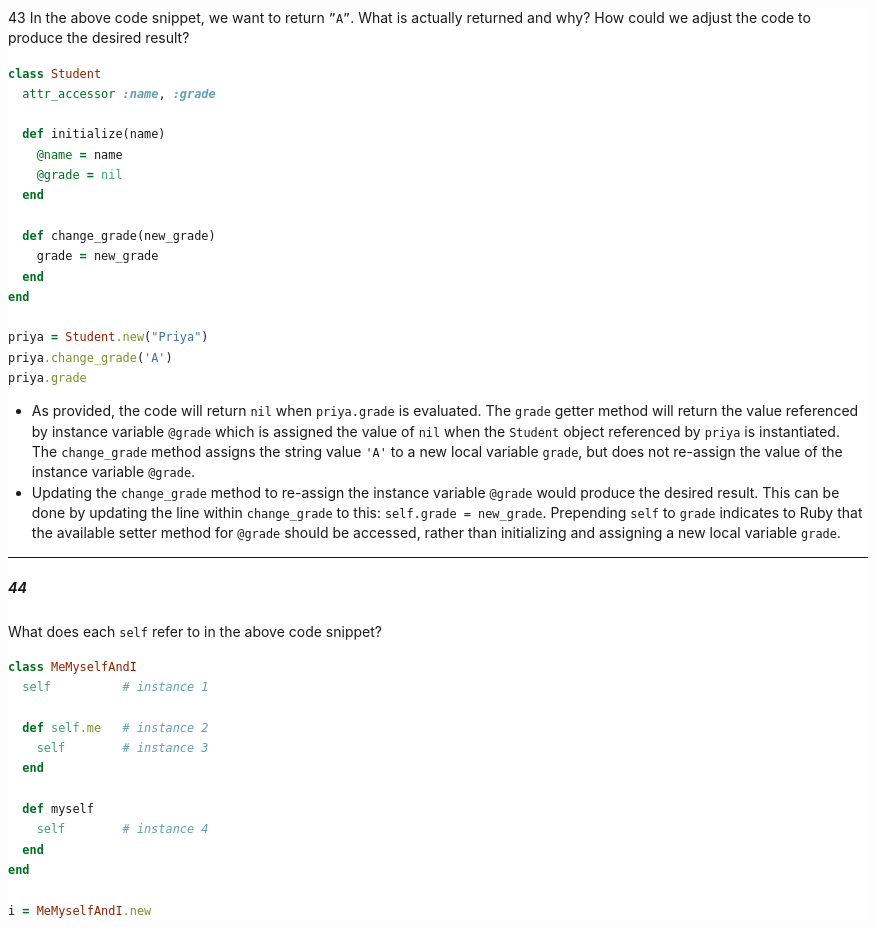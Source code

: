 43
In the above code snippet, we want to return `”A”`. What is actually returned and why? How could we adjust the code to produce the desired result?

```ruby
class Student
  attr_accessor :name, :grade

  def initialize(name)
    @name = name
    @grade = nil
  end
  
  def change_grade(new_grade)
    grade = new_grade
  end
end

priya = Student.new("Priya")
priya.change_grade('A')
priya.grade
```

- As provided, the code will return `nil` when `priya.grade` is evaluated. The `grade` getter method will return the value referenced by instance variable `@grade` which is assigned the value of `nil` when the `Student` object referenced by `priya` is instantiated.  The `change_grade` method assigns the string value `'A'` to a new local variable `grade`, but does not re-assign the value of the instance variable `@grade`.
- Updating the `change_grade` method to re-assign the instance variable `@grade` would produce the desired result.  This can be done by updating the line within `change_grade` to this:  `self.grade = new_grade`.  Prepending `self` to `grade` indicates to Ruby that the available setter method for `@grade` should be accessed, rather than initializing and assigning a new local variable `grade`.

---

##### 44
What does each `self` refer to in the above code snippet?

```ruby
class MeMyselfAndI
  self          # instance 1

  def self.me   # instance 2
    self        # instance 3
  end

  def myself
    self        # instance 4
  end
end

i = MeMyselfAndI.new
```

